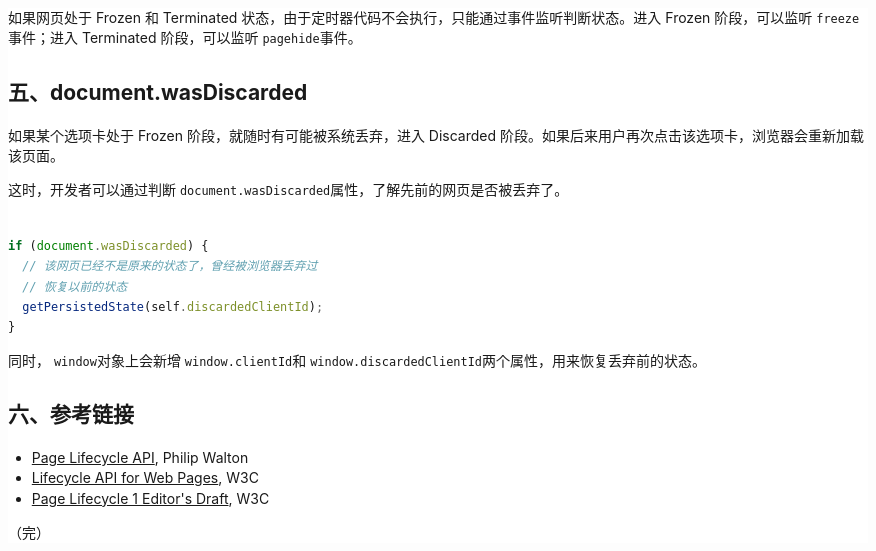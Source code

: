 如果网页处于 Frozen 和 Terminated 状态，由于定时器代码不会执行，只能通过事件监听判断状态。进入 Frozen 阶段，可以监听 `freeze`事件；进入 Terminated 阶段，可以监听 `pagehide`事件。

## 五、document.wasDiscarded

如果某个选项卡处于 Frozen 阶段，就随时有可能被系统丢弃，进入 Discarded 阶段。如果后来用户再次点击该选项卡，浏览器会重新加载该页面。

这时，开发者可以通过判断 `document.wasDiscarded`属性，了解先前的网页是否被丢弃了。

>

```js

if (document.wasDiscarded) {
  // 该网页已经不是原来的状态了，曾经被浏览器丢弃过
  // 恢复以前的状态
  getPersistedState(self.discardedClientId);
}
```

同时， `window`对象上会新增 `window.clientId`和 `window.discardedClientId`两个属性，用来恢复丢弃前的状态。

## 六、参考链接

* [Page Lifecycle API](https://developers.google.com/web/updates/2018/07/page-lifecycle-api), Philip Walton
* [Lifecycle API for Web Pages](https://github.com/WICG/page-lifecycle), W3C
* [Page Lifecycle 1 Editor's Draft](https://wicg.github.io/page-lifecycle/spec.html), W3C

（完）
